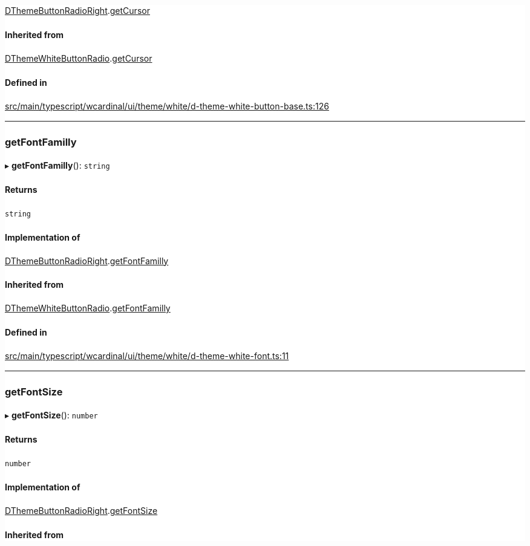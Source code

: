 [DThemeButtonRadioRight](../interfaces/DThemeButtonRadioRight.md).[getCursor](../interfaces/DThemeButtonRadioRight.md#getcursor)

#### Inherited from

[DThemeWhiteButtonRadio](DThemeWhiteButtonRadio.md).[getCursor](DThemeWhiteButtonRadio.md#getcursor)

#### Defined in

[src/main/typescript/wcardinal/ui/theme/white/d-theme-white-button-base.ts:126](https://github.com/winter-cardinal/winter-cardinal-ui/blob/v0.155.0/src/main/typescript/wcardinal/ui/theme/white/d-theme-white-button-base.ts#L126)

___

### getFontFamilly

▸ **getFontFamilly**(): `string`

#### Returns

`string`

#### Implementation of

[DThemeButtonRadioRight](../interfaces/DThemeButtonRadioRight.md).[getFontFamilly](../interfaces/DThemeButtonRadioRight.md#getfontfamilly)

#### Inherited from

[DThemeWhiteButtonRadio](DThemeWhiteButtonRadio.md).[getFontFamilly](DThemeWhiteButtonRadio.md#getfontfamilly)

#### Defined in

[src/main/typescript/wcardinal/ui/theme/white/d-theme-white-font.ts:11](https://github.com/winter-cardinal/winter-cardinal-ui/blob/v0.155.0/src/main/typescript/wcardinal/ui/theme/white/d-theme-white-font.ts#L11)

___

### getFontSize

▸ **getFontSize**(): `number`

#### Returns

`number`

#### Implementation of

[DThemeButtonRadioRight](../interfaces/DThemeButtonRadioRight.md).[getFontSize](../interfaces/DThemeButtonRadioRight.md#getfontsize)

#### Inherited from
